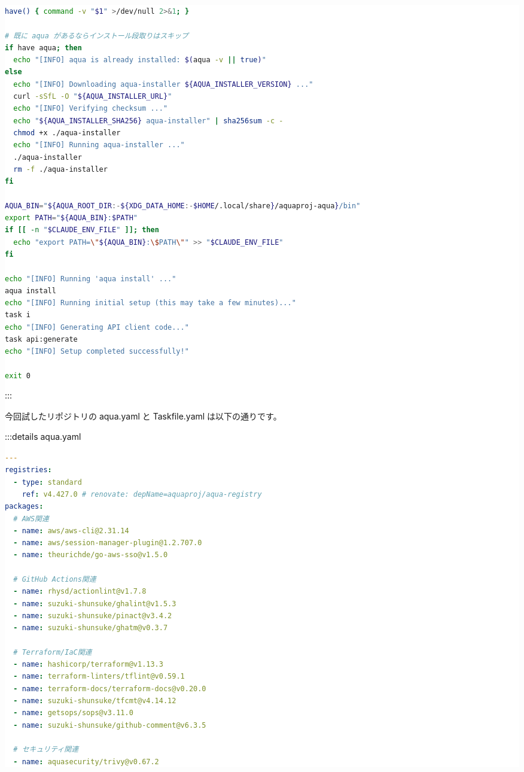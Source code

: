 ```sh
have() { command -v "$1" >/dev/null 2>&1; }

# 既に aqua があるならインストール段取りはスキップ
if have aqua; then
  echo "[INFO] aqua is already installed: $(aqua -v || true)"
else
  echo "[INFO] Downloading aqua-installer ${AQUA_INSTALLER_VERSION} ..."
  curl -sSfL -O "${AQUA_INSTALLER_URL}"
  echo "[INFO] Verifying checksum ..."
  echo "${AQUA_INSTALLER_SHA256} aqua-installer" | sha256sum -c -
  chmod +x ./aqua-installer
  echo "[INFO] Running aqua-installer ..."
  ./aqua-installer
  rm -f ./aqua-installer
fi

AQUA_BIN="${AQUA_ROOT_DIR:-${XDG_DATA_HOME:-$HOME/.local/share}/aquaproj-aqua}/bin"
export PATH="${AQUA_BIN}:$PATH"
if [[ -n "$CLAUDE_ENV_FILE" ]]; then
  echo "export PATH=\"${AQUA_BIN}:\$PATH\"" >> "$CLAUDE_ENV_FILE"
fi

echo "[INFO] Running 'aqua install' ..."
aqua install
echo "[INFO] Running initial setup (this may take a few minutes)..."
task i
echo "[INFO] Generating API client code..."
task api:generate
echo "[INFO] Setup completed successfully!"

exit 0
```
:::

今回試したリポジトリの aqua.yaml と Taskfile.yaml は以下の通りです。

:::details aqua.yaml
```yaml
---
registries:
  - type: standard
    ref: v4.427.0 # renovate: depName=aquaproj/aqua-registry
packages:
  # AWS関連
  - name: aws/aws-cli@2.31.14
  - name: aws/session-manager-plugin@1.2.707.0
  - name: theurichde/go-aws-sso@v1.5.0

  # GitHub Actions関連
  - name: rhysd/actionlint@v1.7.8
  - name: suzuki-shunsuke/ghalint@v1.5.3
  - name: suzuki-shunsuke/pinact@v3.4.2
  - name: suzuki-shunsuke/ghatm@v0.3.7

  # Terraform/IaC関連
  - name: hashicorp/terraform@v1.13.3
  - name: terraform-linters/tflint@v0.59.1
  - name: terraform-docs/terraform-docs@v0.20.0
  - name: suzuki-shunsuke/tfcmt@v4.14.12
  - name: getsops/sops@v3.11.0
  - name: suzuki-shunsuke/github-comment@v6.3.5

  # セキュリティ関連
  - name: aquasecurity/trivy@v0.67.2
```